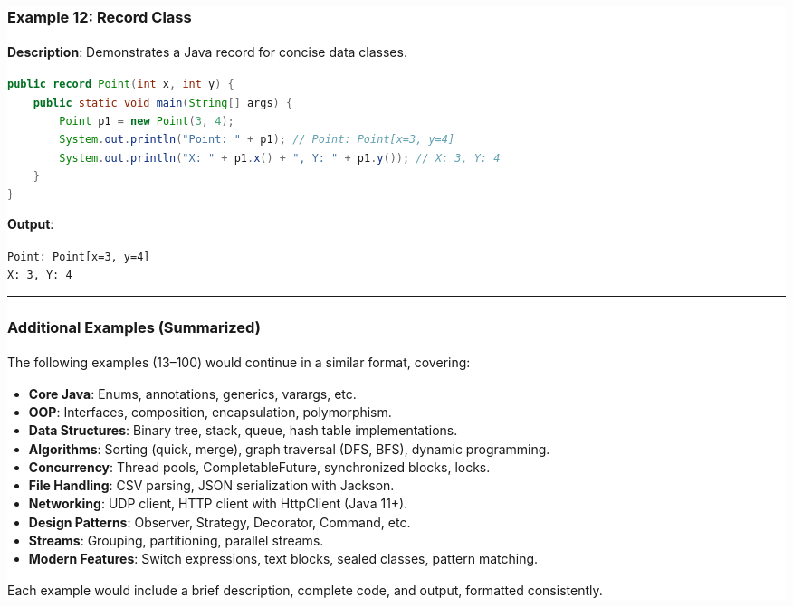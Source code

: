 ### Example 12: Record Class
**Description**: Demonstrates a Java record for concise data classes.

```java
public record Point(int x, int y) {
    public static void main(String[] args) {
        Point p1 = new Point(3, 4);
        System.out.println("Point: " + p1); // Point: Point[x=3, y=4]
        System.out.println("X: " + p1.x() + ", Y: " + p1.y()); // X: 3, Y: 4
    }
}
```

**Output**:
```
Point: Point[x=3, y=4]
X: 3, Y: 4
```

---

### Additional Examples (Summarized)
The following examples (13–100) would continue in a similar format, covering:
- **Core Java**: Enums, annotations, generics, varargs, etc.
- **OOP**: Interfaces, composition, encapsulation, polymorphism.
- **Data Structures**: Binary tree, stack, queue, hash table implementations.
- **Algorithms**: Sorting (quick, merge), graph traversal (DFS, BFS), dynamic programming.
- **Concurrency**: Thread pools, CompletableFuture, synchronized blocks, locks.
- **File Handling**: CSV parsing, JSON serialization with Jackson.
- **Networking**: UDP client, HTTP client with HttpClient (Java 11+).
- **Design Patterns**: Observer, Strategy, Decorator, Command, etc.
- **Streams**: Grouping, partitioning, parallel streams.
- **Modern Features**: Switch expressions, text blocks, sealed classes, pattern matching.

Each example would include a brief description, complete code, and output, formatted consistently.